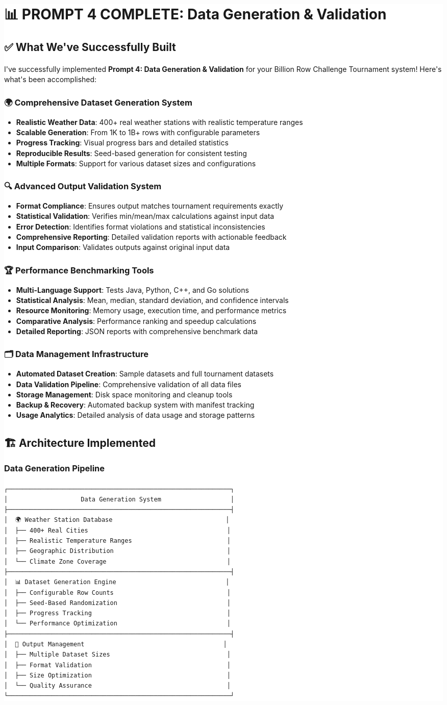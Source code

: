 # 📊 PROMPT 4 COMPLETE: Data Generation & Validation

## ✅ What We've Successfully Built

I've successfully implemented **Prompt 4: Data Generation & Validation** for your Billion Row Challenge Tournament system! Here's what's been accomplished:

### 🌍 **Comprehensive Dataset Generation System**
- **Realistic Weather Data**: 400+ real weather stations with realistic temperature ranges
- **Scalable Generation**: From 1K to 1B+ rows with configurable parameters
- **Progress Tracking**: Visual progress bars and detailed statistics
- **Reproducible Results**: Seed-based generation for consistent testing
- **Multiple Formats**: Support for various dataset sizes and configurations

### 🔍 **Advanced Output Validation System**
- **Format Compliance**: Ensures output matches tournament requirements exactly
- **Statistical Validation**: Verifies min/mean/max calculations against input data
- **Error Detection**: Identifies format violations and statistical inconsistencies
- **Comprehensive Reporting**: Detailed validation reports with actionable feedback
- **Input Comparison**: Validates outputs against original input data

### 🏆 **Performance Benchmarking Tools**
- **Multi-Language Support**: Tests Java, Python, C++, and Go solutions
- **Statistical Analysis**: Mean, median, standard deviation, and confidence intervals
- **Resource Monitoring**: Memory usage, execution time, and performance metrics
- **Comparative Analysis**: Performance ranking and speedup calculations
- **Detailed Reporting**: JSON reports with comprehensive benchmark data

### 🗂️ **Data Management Infrastructure**
- **Automated Dataset Creation**: Sample datasets and full tournament datasets
- **Data Validation Pipeline**: Comprehensive validation of all data files
- **Storage Management**: Disk space monitoring and cleanup tools
- **Backup & Recovery**: Automated backup system with manifest tracking
- **Usage Analytics**: Detailed analysis of data usage and storage patterns

## 🏗️ **Architecture Implemented**

### **Data Generation Pipeline**
```
┌─────────────────────────────────────────────────────────────┐
│                    Data Generation System                   │
├─────────────────────────────────────────────────────────────┤
│  🌍 Weather Station Database                               │
│  ├── 400+ Real Cities                                      │
│  ├── Realistic Temperature Ranges                          │
│  ├── Geographic Distribution                               │
│  └── Climate Zone Coverage                                 │
├─────────────────────────────────────────────────────────────┤
│  📊 Dataset Generation Engine                              │
│  ├── Configurable Row Counts                               │
│  ├── Seed-Based Randomization                              │
│  ├── Progress Tracking                                     │
│  └── Performance Optimization                              │
├─────────────────────────────────────────────────────────────┤
│  📁 Output Management                                      │
│  ├── Multiple Dataset Sizes                                │
│  ├── Format Validation                                     │
│  ├── Size Optimization                                     │
│  └── Quality Assurance                                     │
└─────────────────────────────────────────────────────────────┘
```